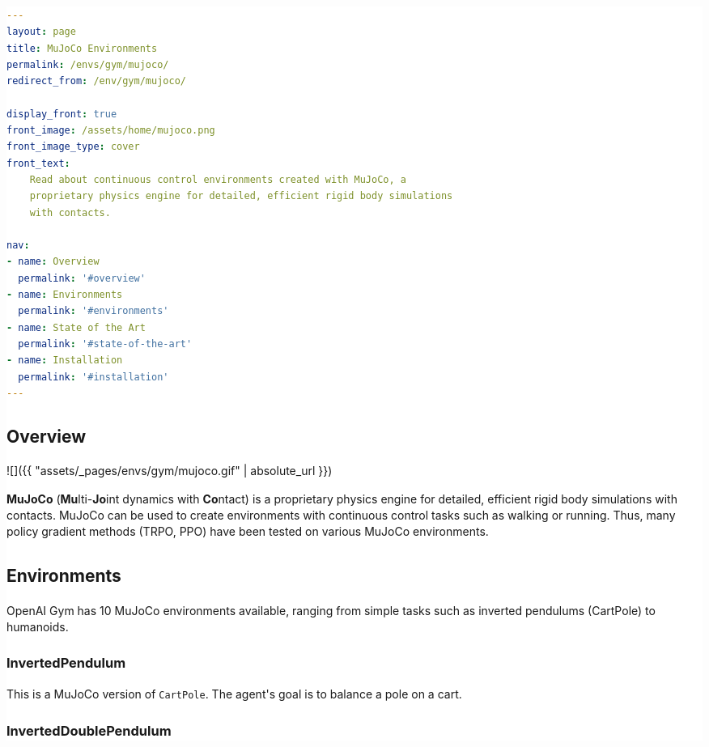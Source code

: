 ```yaml
---
layout: page
title: MuJoCo Environments
permalink: /envs/gym/mujoco/
redirect_from: /env/gym/mujoco/

display_front: true
front_image: /assets/home/mujoco.png
front_image_type: cover
front_text:
    Read about continuous control environments created with MuJoCo, a
    proprietary physics engine for detailed, efficient rigid body simulations
    with contacts.

nav:
- name: Overview
  permalink: '#overview'
- name: Environments
  permalink: '#environments'
- name: State of the Art
  permalink: '#state-of-the-art'
- name: Installation
  permalink: '#installation'
---
```


## Overview

![]({{ "assets/_pages/envs/gym/mujoco.gif" | absolute_url }})

**MuJoCo** (**Mu**lti-**Jo**int dynamics with **Co**ntact) is a proprietary physics engine for detailed, efficient rigid body simulations with contacts. MuJoCo can be used to create environments with continuous control tasks such as walking or running. Thus, many policy gradient methods (TRPO, PPO) have been tested on various MuJoCo environments.




## Environments

OpenAI Gym has 10 MuJoCo environments available, ranging from simple tasks such as inverted pendulums (CartPole) to humanoids.

### InvertedPendulum

This is a MuJoCo version of  `CartPole`. The agent's goal is to balance a pole on a cart.

<video style="max-width: 50%" autoplay loop mute controls><source src='{{ "assets/_pages/envs/gym/mujoco/InvertedPendulum.mp4" | absolute_url }}' ></video>

### InvertedDoublePendulum
